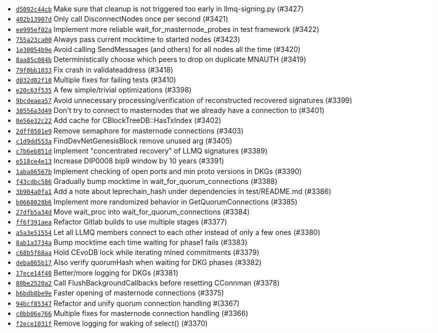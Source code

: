 - [`d5092c44cb`](https://github.com/Leprechain/commit/d5092c44cb) Make sure that cleanup is not triggered too early in llmq-signing.py (#3427)
- [`402b13907d`](https://github.com/Leprechain/commit/402b13907d) Only call DisconnectNodes once per second (#3421)
- [`ee995ef02a`](https://github.com/Leprechain/commit/ee995ef02a) Implement more reliable wait_for_masternode_probes in test framework (#3422)
- [`755a23ca00`](https://github.com/Leprechain/commit/755a23ca00) Always pass current mocktime to started nodes (#3423)
- [`1e30054b9e`](https://github.com/Leprechain/commit/1e30054b9e) Avoid calling SendMessages (and others) for all nodes all the time (#3420)
- [`8aa85c084b`](https://github.com/Leprechain/commit/8aa85c084b) Deterministically choose which peers to drop on duplicate MNAUTH (#3419)
- [`79f0bb1033`](https://github.com/Leprechain/commit/79f0bb1033) Fix crash in validateaddress (#3418)
- [`d032d02f10`](https://github.com/Leprechain/commit/d032d02f10) Multiple fixes for failing tests (#3410)
- [`e20c63f535`](https://github.com/Leprechain/commit/e20c63f535) A few simple/trivial optimizations (#3398)
- [`9bcdeaea57`](https://github.com/Leprechain/commit/9bcdeaea57) Avoid unnecessary processing/verification of reconstructed recovered signatures (#3399)
- [`38556a3d49`](https://github.com/Leprechain/commit/38556a3d49) Don't try to connect to masternodes that we already have a connection to (#3401)
- [`0e56e32c22`](https://github.com/Leprechain/commit/0e56e32c22) Add cache for CBlockTreeDB::HasTxIndex (#3402)
- [`2dff0501e9`](https://github.com/Leprechain/commit/2dff0501e9) Remove semaphore for masternode connections (#3403)
- [`c1d9dd553a`](https://github.com/Leprechain/commit/c1d9dd553a) FindDevNetGenesisBlock remove unused arg (#3405)
- [`c7b6eb851d`](https://github.com/Leprechain/commit/c7b6eb851d) Implement "concentrated recovery" of LLMQ signatures (#3389)
- [`e518ce4e13`](https://github.com/Leprechain/commit/e518ce4e13) Increase DIP0008 bip9 window by 10 years (#3391)
- [`1aba86567b`](https://github.com/Leprechain/commit/1aba86567b) Implement checking of open ports and min proto versions in DKGs (#3390)
- [`f43cdbc586`](https://github.com/Leprechain/commit/f43cdbc586) Gradually bump mocktime in wait_for_quorum_connections (#3388)
- [`3b904a0fa1`](https://github.com/Leprechain/commit/3b904a0fa1) Add a note about leprechain_hash under dependencies in test/README.md (#3386)
- [`b0668028b6`](https://github.com/Leprechain/commit/b0668028b6) Implement more randomized behavior in GetQuorumConnections (#3385)
- [`27dfb5a34d`](https://github.com/Leprechain/commit/27dfb5a34d) Move wait_proc into wait_for_quorum_connections (#3384)
- [`ff6f391aea`](https://github.com/Leprechain/commit/ff6f391aea) Refactor Gitlab builds to use multiple stages (#3377)
- [`a5a3e51554`](https://github.com/Leprechain/commit/a5a3e51554) Let all LLMQ members connect to each other instead of only a few ones (#3380)
- [`8ab1a3734a`](https://github.com/Leprechain/commit/8ab1a3734a) Bump mocktime each time waiting for phase1 fails (#3383)
- [`c68b5f68aa`](https://github.com/Leprechain/commit/c68b5f68aa) Hold CEvoDB lock while iterating mined commitments (#3379)
- [`deba865b17`](https://github.com/Leprechain/commit/deba865b17) Also verify quorumHash when waiting for DKG phases (#3382)
- [`17ece14f40`](https://github.com/Leprechain/commit/17ece14f40) Better/more logging for DKGs (#3381)
- [`80be2520a2`](https://github.com/Leprechain/commit/80be2520a2) Call FlushBackgroundCallbacks before resetting CConnman (#3378)
- [`b6bdb8be9e`](https://github.com/Leprechain/commit/b6bdb8be9e) Faster opening of masternode connections (#3375)
- [`94bcf85347`](https://github.com/Leprechain/commit/94bcf85347) Refactor and unify quorum connection handling #(3367)
- [`c0bb06e766`](https://github.com/Leprechain/commit/c0bb06e766) Multiple fixes for masternode connection handling (#3366)
- [`f2ece1031f`](https://github.com/Leprechain/commit/f2ece1031f) Remove logging for waking of select() (#3370)